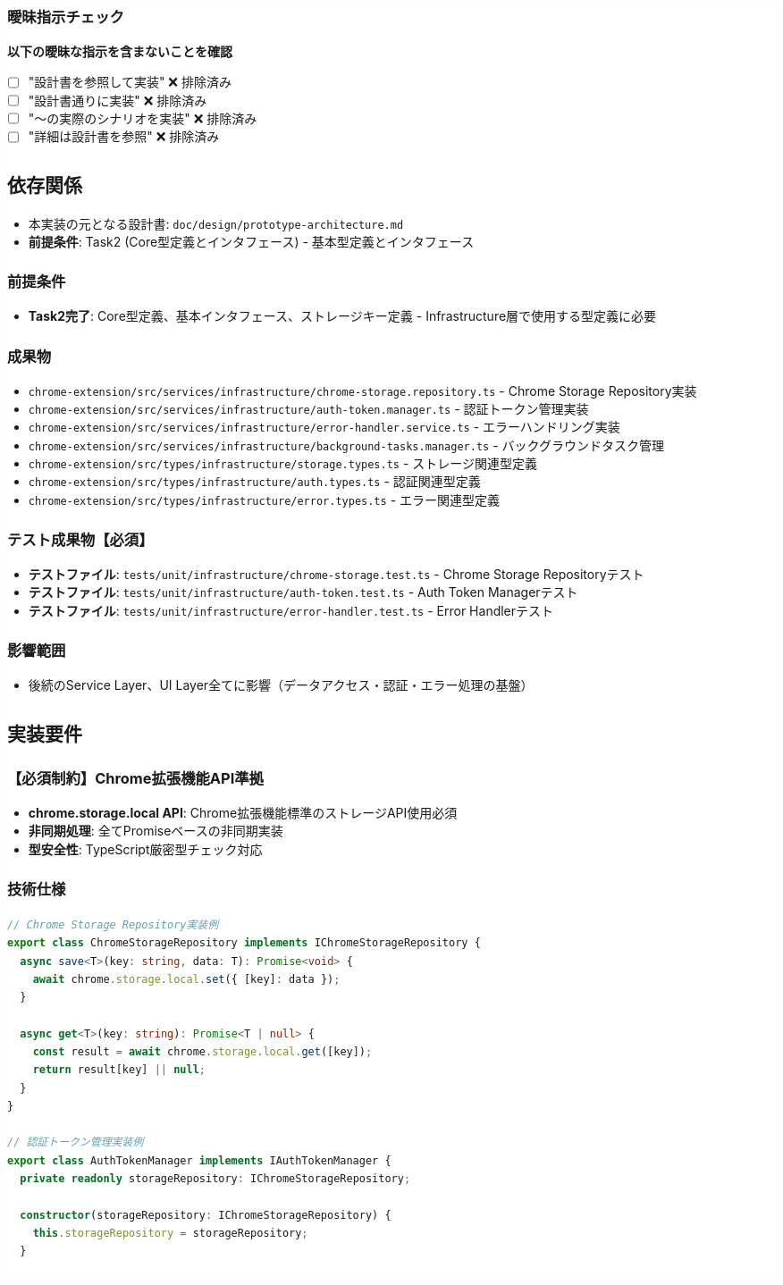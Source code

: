 ### 曖昧指示チェック
**以下の曖昧な指示を含まないことを確認**
- [ ] "設計書を参照して実装" ❌ 排除済み
- [ ] "設計書通りに実装" ❌ 排除済み  
- [ ] "～の実際のシナリオを実装" ❌ 排除済み
- [ ] "詳細は設計書を参照" ❌ 排除済み

## 依存関係
- 本実装の元となる設計書: `doc/design/prototype-architecture.md`
- **前提条件**: Task2 (Core型定義とインタフェース) - 基本型定義とインタフェース

### 前提条件
- **Task2完了**: Core型定義、基本インタフェース、ストレージキー定義 - Infrastructure層で使用する型定義に必要

### 成果物
- `chrome-extension/src/services/infrastructure/chrome-storage.repository.ts` - Chrome Storage Repository実装
- `chrome-extension/src/services/infrastructure/auth-token.manager.ts` - 認証トークン管理実装
- `chrome-extension/src/services/infrastructure/error-handler.service.ts` - エラーハンドリング実装
- `chrome-extension/src/services/infrastructure/background-tasks.manager.ts` - バックグラウンドタスク管理
- `chrome-extension/src/types/infrastructure/storage.types.ts` - ストレージ関連型定義
- `chrome-extension/src/types/infrastructure/auth.types.ts` - 認証関連型定義
- `chrome-extension/src/types/infrastructure/error.types.ts` - エラー関連型定義

### テスト成果物【必須】
- **テストファイル**: `tests/unit/infrastructure/chrome-storage.test.ts` - Chrome Storage Repositoryテスト
- **テストファイル**: `tests/unit/infrastructure/auth-token.test.ts` - Auth Token Managerテスト
- **テストファイル**: `tests/unit/infrastructure/error-handler.test.ts` - Error Handlerテスト

### 影響範囲
- 後続のService Layer、UI Layer全てに影響（データアクセス・認証・エラー処理の基盤）

## 実装要件
### 【必須制約】Chrome拡張機能API準拠
- **chrome.storage.local API**: Chrome拡張機能標準のストレージAPI使用必須
- **非同期処理**: 全てPromiseベースの非同期実装
- **型安全性**: TypeScript厳密型チェック対応

### 技術仕様
```typescript
// Chrome Storage Repository実装例
export class ChromeStorageRepository implements IChromeStorageRepository {
  async save<T>(key: string, data: T): Promise<void> {
    await chrome.storage.local.set({ [key]: data });
  }
  
  async get<T>(key: string): Promise<T | null> {
    const result = await chrome.storage.local.get([key]);
    return result[key] || null;
  }
}

// 認証トークン管理実装例
export class AuthTokenManager implements IAuthTokenManager {
  private readonly storageRepository: IChromeStorageRepository;
  
  constructor(storageRepository: IChromeStorageRepository) {
    this.storageRepository = storageRepository;
  }
  
```